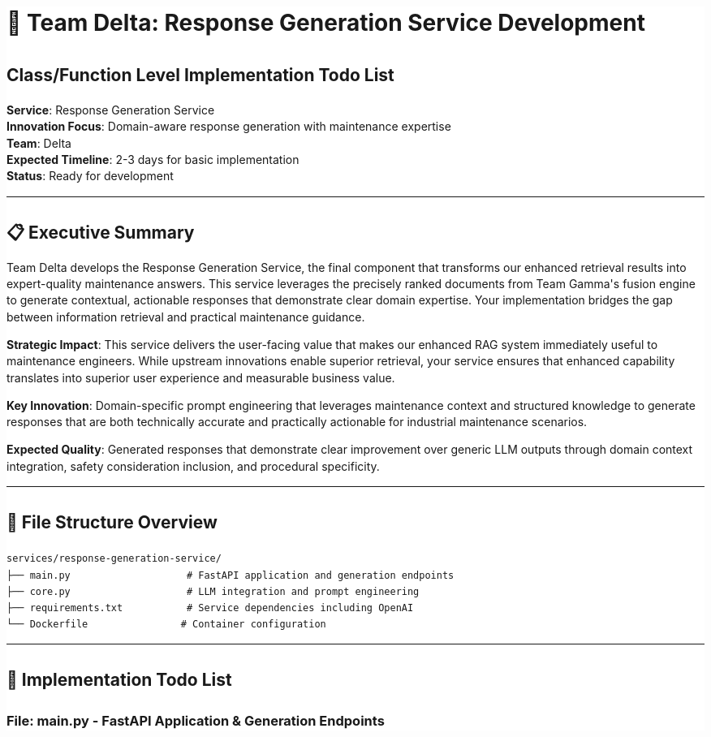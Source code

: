 # 📝 Team Delta: Response Generation Service Development
## Class/Function Level Implementation Todo List

**Service**: Response Generation Service  
**Innovation Focus**: Domain-aware response generation with maintenance expertise  
**Team**: Delta  
**Expected Timeline**: 2-3 days for basic implementation  
**Status**: Ready for development

---

## 📋 **Executive Summary**

Team Delta develops the Response Generation Service, the final component that transforms our enhanced retrieval results into expert-quality maintenance answers. This service leverages the precisely ranked documents from Team Gamma's fusion engine to generate contextual, actionable responses that demonstrate clear domain expertise. Your implementation bridges the gap between information retrieval and practical maintenance guidance.

**Strategic Impact**: This service delivers the user-facing value that makes our enhanced RAG system immediately useful to maintenance engineers. While upstream innovations enable superior retrieval, your service ensures that enhanced capability translates into superior user experience and measurable business value.

**Key Innovation**: Domain-specific prompt engineering that leverages maintenance context and structured knowledge to generate responses that are both technically accurate and practically actionable for industrial maintenance scenarios.

**Expected Quality**: Generated responses that demonstrate clear improvement over generic LLM outputs through domain context integration, safety consideration inclusion, and procedural specificity.

---

## 📂 **File Structure Overview**

```
services/response-generation-service/
├── main.py                    # FastAPI application and generation endpoints
├── core.py                    # LLM integration and prompt engineering
├── requirements.txt           # Service dependencies including OpenAI
└── Dockerfile                # Container configuration
```

---

## 🚀 **Implementation Todo List**

### **File: main.py - FastAPI Application & Generation Endpoints**

